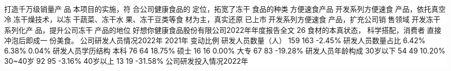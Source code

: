 打造千万级销量产
品
本项目的实施，符
合公司健康食品的
定位，拓宽了冻干
食品的种类
方便速食产品
开发系列方便速食
产品，依托真空冷
冻干燥技术，以冻
干蔬菜、冻干水
果、冻干豆类等食
材为主，真实还原
已上市
开发系列方便速食
产品，扩充公司销
售领域
开发冻干系列化产
品，提升公司冻干
产品的地位
好想你健康食品股份有限公司2022年年度报告全文
26
食材的本真状态，
科学搭配，消费者
直接冲泡后即成一
份美食。
公司研发人员情况2022年
2021年
变动比例
研发人员数量（人）
159
163
-2.45%
研发人员数量占比
6.42%
6.38%
0.04%
研发人员学历结构
本科
76
64
18.75%
硕士
16
16
0.00%
大专
67
83
-19.28%
研发人员年龄构成
30岁以下
54
49
10.20%
30~40岁
92
95
-3.16%
40岁以上
13
19
-31.58%
公司研发投入情况2022年